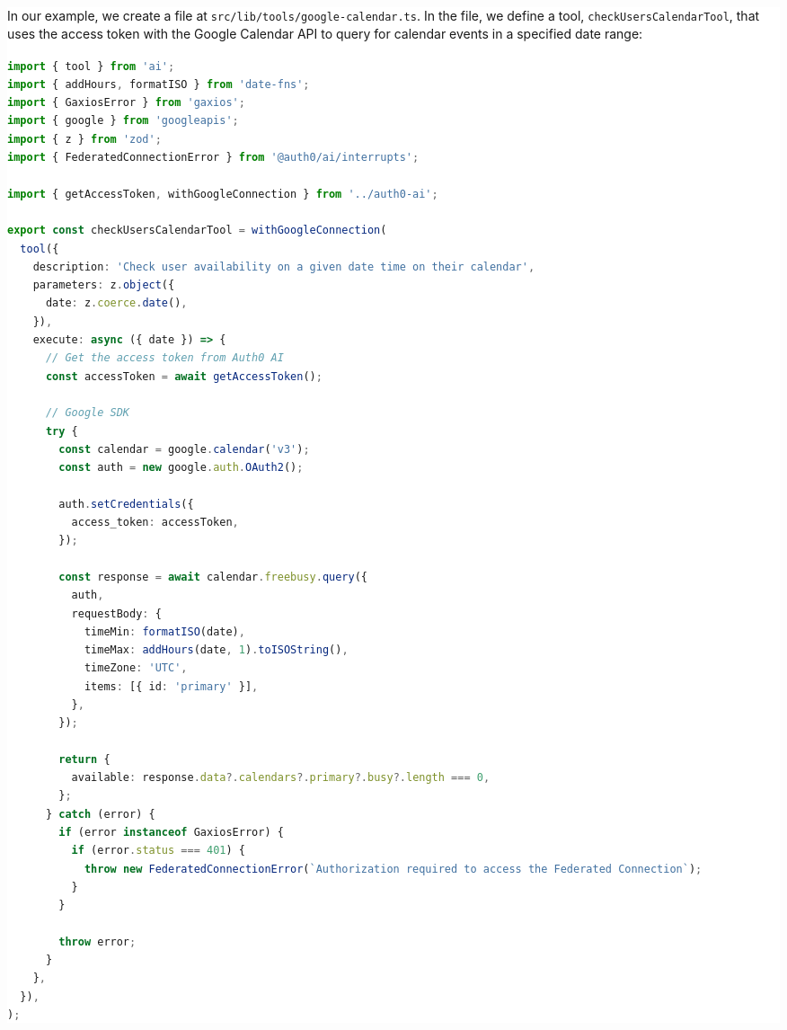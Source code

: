 In our example, we create a file at `src/lib/tools/google-calendar.ts`. In the file, we define a tool, `checkUsersCalendarTool`, that uses the access token with the Google Calendar API to query for calendar events in a specified date range:

```ts file=src/lib/tools/google-calendar.ts
import { tool } from 'ai';
import { addHours, formatISO } from 'date-fns';
import { GaxiosError } from 'gaxios';
import { google } from 'googleapis';
import { z } from 'zod';
import { FederatedConnectionError } from '@auth0/ai/interrupts';

import { getAccessToken, withGoogleConnection } from '../auth0-ai';

export const checkUsersCalendarTool = withGoogleConnection(
  tool({
    description: 'Check user availability on a given date time on their calendar',
    parameters: z.object({
      date: z.coerce.date(),
    }),
    execute: async ({ date }) => {
      // Get the access token from Auth0 AI
      const accessToken = await getAccessToken();

      // Google SDK
      try {
        const calendar = google.calendar('v3');
        const auth = new google.auth.OAuth2();

        auth.setCredentials({
          access_token: accessToken,
        });

        const response = await calendar.freebusy.query({
          auth,
          requestBody: {
            timeMin: formatISO(date),
            timeMax: addHours(date, 1).toISOString(),
            timeZone: 'UTC',
            items: [{ id: 'primary' }],
          },
        });

        return {
          available: response.data?.calendars?.primary?.busy?.length === 0,
        };
      } catch (error) {
        if (error instanceof GaxiosError) {
          if (error.status === 401) {
            throw new FederatedConnectionError(`Authorization required to access the Federated Connection`);
          }
        }

        throw error;
      }
    },
  }),
);
```
